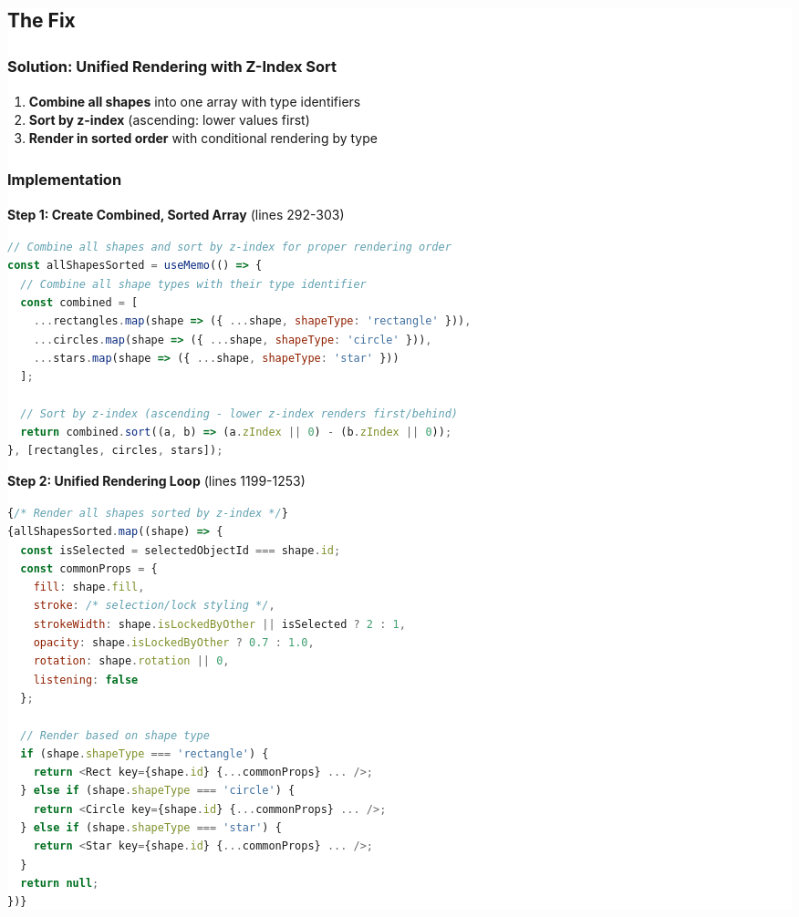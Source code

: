 ## The Fix

### Solution: Unified Rendering with Z-Index Sort

1. **Combine all shapes** into one array with type identifiers
2. **Sort by z-index** (ascending: lower values first)
3. **Render in sorted order** with conditional rendering by type

### Implementation

**Step 1: Create Combined, Sorted Array** (lines 292-303)

```javascript
// Combine all shapes and sort by z-index for proper rendering order
const allShapesSorted = useMemo(() => {
  // Combine all shape types with their type identifier
  const combined = [
    ...rectangles.map(shape => ({ ...shape, shapeType: 'rectangle' })),
    ...circles.map(shape => ({ ...shape, shapeType: 'circle' })),
    ...stars.map(shape => ({ ...shape, shapeType: 'star' }))
  ];
  
  // Sort by z-index (ascending - lower z-index renders first/behind)
  return combined.sort((a, b) => (a.zIndex || 0) - (b.zIndex || 0));
}, [rectangles, circles, stars]);
```

**Step 2: Unified Rendering Loop** (lines 1199-1253)

```javascript
{/* Render all shapes sorted by z-index */}
{allShapesSorted.map((shape) => {
  const isSelected = selectedObjectId === shape.id;
  const commonProps = {
    fill: shape.fill,
    stroke: /* selection/lock styling */,
    strokeWidth: shape.isLockedByOther || isSelected ? 2 : 1,
    opacity: shape.isLockedByOther ? 0.7 : 1.0,
    rotation: shape.rotation || 0,
    listening: false
  };
  
  // Render based on shape type
  if (shape.shapeType === 'rectangle') {
    return <Rect key={shape.id} {...commonProps} ... />;
  } else if (shape.shapeType === 'circle') {
    return <Circle key={shape.id} {...commonProps} ... />;
  } else if (shape.shapeType === 'star') {
    return <Star key={shape.id} {...commonProps} ... />;
  }
  return null;
})}
```
